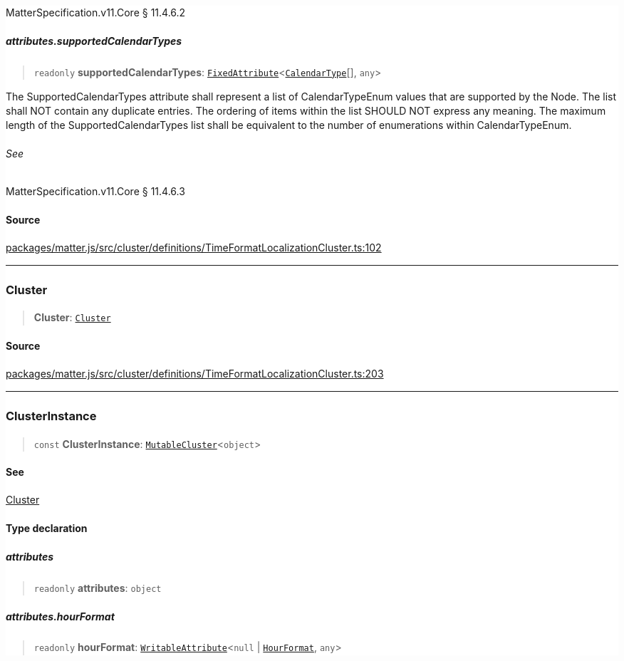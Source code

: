 MatterSpecification.v11.Core § 11.4.6.2

##### attributes.supportedCalendarTypes

> `readonly` **supportedCalendarTypes**: [`FixedAttribute`](../../interfaces/FixedAttribute.md)\<[`CalendarType`](enumerations/CalendarType.md)[], `any`\>

The SupportedCalendarTypes attribute shall represent a list of CalendarTypeEnum values that are
supported by the Node. The list shall NOT contain any duplicate entries. The ordering of items within
the list SHOULD NOT express any meaning. The maximum length of the SupportedCalendarTypes list shall be
equivalent to the number of enumerations within CalendarTypeEnum.

###### See

MatterSpecification.v11.Core § 11.4.6.3

#### Source

[packages/matter.js/src/cluster/definitions/TimeFormatLocalizationCluster.ts:102](https://github.com/project-chip/matter.js/blob/7a8cbb56b87d4ccf34bec5a9a95ab40a1711324f/packages/matter.js/src/cluster/definitions/TimeFormatLocalizationCluster.ts#L102)

***

### Cluster

> **Cluster**: [`Cluster`](interfaces/Cluster.md)

#### Source

[packages/matter.js/src/cluster/definitions/TimeFormatLocalizationCluster.ts:203](https://github.com/project-chip/matter.js/blob/7a8cbb56b87d4ccf34bec5a9a95ab40a1711324f/packages/matter.js/src/cluster/definitions/TimeFormatLocalizationCluster.ts#L203)

***

### ClusterInstance

> `const` **ClusterInstance**: [`MutableCluster`](../../interfaces/MutableCluster.md)\<`object`\>

#### See

[Cluster](README.md#cluster)

#### Type declaration

##### attributes

> `readonly` **attributes**: `object`

##### attributes.hourFormat

> `readonly` **hourFormat**: [`WritableAttribute`](../../interfaces/WritableAttribute.md)\<`null` \| [`HourFormat`](enumerations/HourFormat.md), `any`\>
